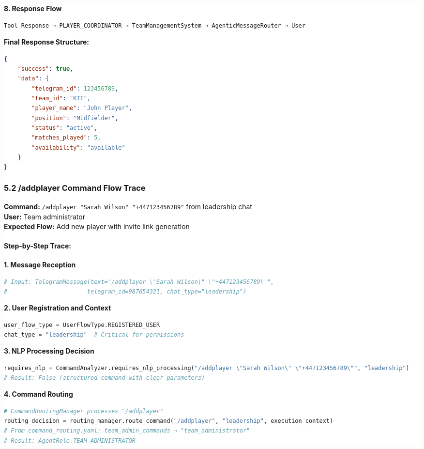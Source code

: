 **8. Response Flow**
```
Tool Response → PLAYER_COORDINATOR → TeamManagementSystem → AgenticMessageRouter → User
```

**Final Response Structure:**
```json
{
    "success": true,
    "data": {
        "telegram_id": 123456789,
        "team_id": "KTI",
        "player_name": "John Player",
        "position": "Midfielder",
        "status": "active",
        "matches_played": 5,
        "availability": "available"
    }
}
```

### 5.2 /addplayer Command Flow Trace  

**Command:** `/addplayer "Sarah Wilson" "+447123456789"` from leadership chat  
**User:** Team administrator  
**Expected Flow:** Add new player with invite link generation

#### Step-by-Step Trace:

**1. Message Reception**
```python
# Input: TelegramMessage(text="/addplayer \"Sarah Wilson\" \"+447123456789\"", 
#                       telegram_id=987654321, chat_type="leadership")
```

**2. User Registration and Context**
```python
user_flow_type = UserFlowType.REGISTERED_USER
chat_type = "leadership"  # Critical for permissions
```

**3. NLP Processing Decision**
```python
requires_nlp = CommandAnalyzer.requires_nlp_processing("/addplayer \"Sarah Wilson\" \"+447123456789\"", "leadership")
# Result: False (structured command with clear parameters)
```

**4. Command Routing**
```python
# CommandRoutingManager processes "/addplayer"
routing_decision = routing_manager.route_command("/addplayer", "leadership", execution_context)
# From command_routing.yaml: team_admin_commands → "team_administrator"
# Result: AgentRole.TEAM_ADMINISTRATOR
```
